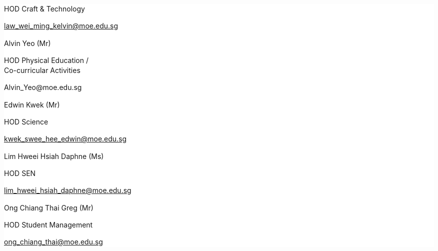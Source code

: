 </td>
<td rowspan="1" colspan="1">
<p>HOD Craft &amp; Technology</p>
</td>
<td rowspan="1" colspan="1">
<p><a href="mailto:law_wei_ming_kelvin@moe.edu.sg" rel="noopener noreferrer nofollow" target="_blank">law_wei_ming_kelvin@moe.edu.sg</a>
</p>
</td>
</tr>
<tr>
<td rowspan="1" colspan="1">
<p>Alvin Yeo (Mr)</p>
</td>
<td rowspan="1" colspan="1">
<p>HOD Physical Education /
<br>Co-curricular Activities</p>
</td>
<td rowspan="1" colspan="1">
<p><a rel="noopener noreferrer nofollow" target="_blank">Alvin_Yeo@moe.edu.sg</a>
</p>
</td>
</tr>
<tr>
<td rowspan="1" colspan="1">
<p>Edwin Kwek (Mr)</p>
</td>
<td rowspan="1" colspan="1">
<p>HOD Science</p>
</td>
<td rowspan="1" colspan="1">
<p><a href="mailto:kwek_swee_hee_edwin@moe.edu.sg" rel="noopener noreferrer nofollow" target="_blank">kwek_swee_hee_edwin@moe.edu.sg</a>
</p>
</td>
</tr>
<tr>
<td rowspan="1" colspan="1">
<p>Lim Hweei Hsiah Daphne (Ms)</p>
</td>
<td rowspan="1" colspan="1">
<p>HOD SEN</p>
</td>
<td rowspan="1" colspan="1">
<p><a href="mailto:lim_hweei_hsiah_daphne@moe.edu.sg" rel="noopener noreferrer nofollow" target="_blank">lim_hweei_hsiah_daphne@moe.edu.sg</a>
</p>
</td>
</tr>
<tr>
<td rowspan="1" colspan="1">
<p>Ong Chiang Thai Greg (Mr)</p>
</td>
<td rowspan="1" colspan="1">
<p>HOD Student Management</p>
</td>
<td rowspan="1" colspan="1">
<p><a href="mailto:ong_chiang_thai@moe.edu.sg" rel="noopener noreferrer nofollow" target="_blank">ong_chiang_thai@moe.edu.sg</a>
</p>
</td>
</tr>
<tr>
<td rowspan="1" colspan="1">